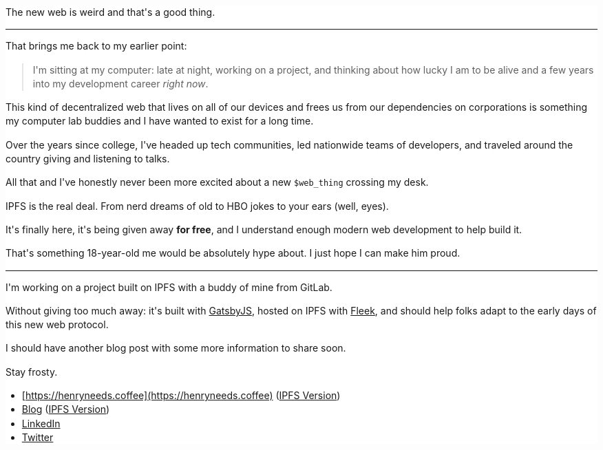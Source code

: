 The new web is weird and that's a good thing.

---

That brings me back to my earlier point:

> I'm sitting at my computer: late at night, working on a project, and thinking about how lucky I am to be alive and a few years into my development career _right now_.

This kind of decentralized web that lives on all of our devices and frees us from our dependencies on corporations is something my computer lab buddies and I have wanted to exist for a long time.

Over the years since college, I've headed up tech communities, led nationwide teams of developers, and traveled around the country giving and listening to talks.

All that and I've honestly never been more excited about a new `$web_thing` crossing my desk.

IPFS is the real deal. From nerd dreams of old to HBO jokes to your ears (well, eyes).

It's finally here, it's being given away **for free**, and I understand enough modern web development to help build it.

That's something 18-year-old me would be absolutely hype about. I just hope I can make him proud.

---

I'm working on a project built on IPFS with a buddy of mine from GitLab.

Without giving too much away: it's built with [GatsbyJS](https://www.gatsbyjs.com/), hosted on IPFS with [Fleek](https://fleek.co/), and should help folks adapt to the early days of this new web protocol.

I should have another blog post with some more information to share soon.

Stay frosty.

- [https://henryneeds.coffee](https://henryneeds.coffee) ([IPFS Version](ipfs://bafybeid36rtd2rpjzhz7ll4foruef3vj3n3pbrev53wcwj6pj6q3u4ie7q/))
- [Blog](https://henryneeds.coffee/blog) ([IPFS Version](https://ipfs.fleek.co/ipfs/bafybeid36rtd2rpjzhz7ll4foruef3vj3n3pbrev53wcwj6pj6q3u4ie7q/blog))
- [LinkedIn](https://linkedin.com/in/henryquinniv)
- [Twitter](https://twitter.com/quinncuatro)
